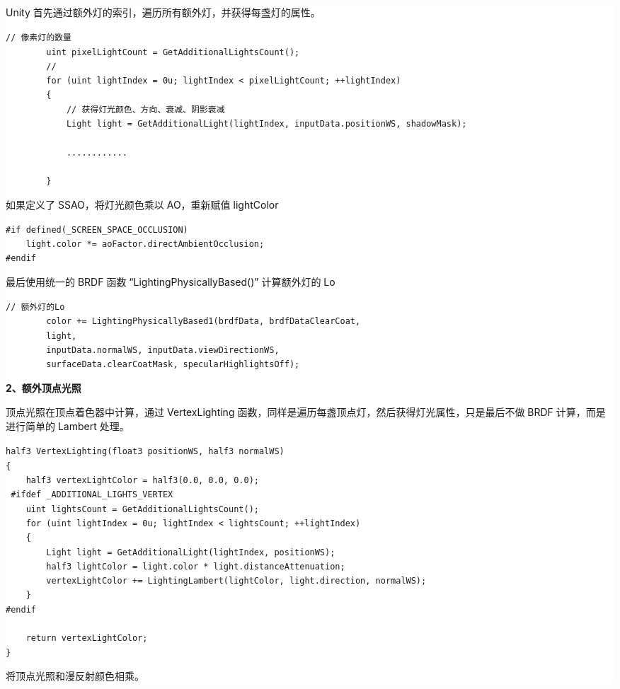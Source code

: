 Unity 首先通过额外灯的索引，遍历所有额外灯，并获得每盏灯的属性。

```
// 像素灯的数量
        uint pixelLightCount = GetAdditionalLightsCount();
        // 
        for (uint lightIndex = 0u; lightIndex < pixelLightCount; ++lightIndex)
        {
            // 获得灯光颜色、方向、衰减、阴影衰减
            Light light = GetAdditionalLight(lightIndex, inputData.positionWS, shadowMask);

            ............

        }
```

如果定义了 SSAO，将灯光颜色乘以 AO，重新赋值 lightColor

```
#if defined(_SCREEN_SPACE_OCCLUSION)
    light.color *= aoFactor.directAmbientOcclusion;
#endif
```

最后使用统一的 BRDF 函数 “LightingPhysicallyBased()” 计算额外灯的 Lo

```
// 额外灯的Lo
        color += LightingPhysicallyBased1(brdfData, brdfDataClearCoat,
        light,
        inputData.normalWS, inputData.viewDirectionWS,
        surfaceData.clearCoatMask, specularHighlightsOff);
```

**2、额外顶点光照**

顶点光照在顶点着色器中计算，通过 VertexLighting 函数，同样是遍历每盏顶点灯，然后获得灯光属性，只是最后不做 BRDF 计算，而是进行简单的 Lambert 处理。

```
half3 VertexLighting(float3 positionWS, half3 normalWS)
{
    half3 vertexLightColor = half3(0.0, 0.0, 0.0);
 #ifdef _ADDITIONAL_LIGHTS_VERTEX
    uint lightsCount = GetAdditionalLightsCount();
    for (uint lightIndex = 0u; lightIndex < lightsCount; ++lightIndex)
    {
        Light light = GetAdditionalLight(lightIndex, positionWS);
        half3 lightColor = light.color * light.distanceAttenuation;
        vertexLightColor += LightingLambert(lightColor, light.direction, normalWS);
    }
#endif

    return vertexLightColor;
}
```

将顶点光照和漫反射颜色相乘。
